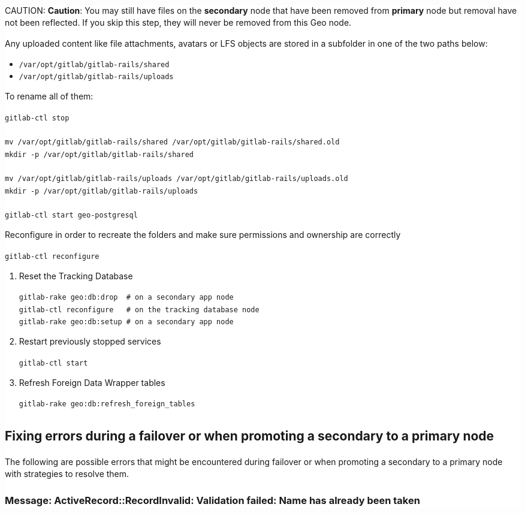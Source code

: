    CAUTION: **Caution**:
   You may still have files on the **secondary** node that have been removed from **primary** node but
   removal have not been reflected. If you skip this step, they will never be removed
   from this Geo node.

   Any uploaded content like file attachments, avatars or LFS objects are stored in a
   subfolder in one of the two paths below:

   - `/var/opt/gitlab/gitlab-rails/shared`
   - `/var/opt/gitlab/gitlab-rails/uploads`

   To rename all of them:

   ```shell
   gitlab-ctl stop

   mv /var/opt/gitlab/gitlab-rails/shared /var/opt/gitlab/gitlab-rails/shared.old
   mkdir -p /var/opt/gitlab/gitlab-rails/shared

   mv /var/opt/gitlab/gitlab-rails/uploads /var/opt/gitlab/gitlab-rails/uploads.old
   mkdir -p /var/opt/gitlab/gitlab-rails/uploads

   gitlab-ctl start geo-postgresql
   ```

   Reconfigure in order to recreate the folders and make sure permissions and ownership
   are correctly

   ```shell
   gitlab-ctl reconfigure
   ```

1. Reset the Tracking Database

   ```shell
   gitlab-rake geo:db:drop  # on a secondary app node
   gitlab-ctl reconfigure   # on the tracking database node
   gitlab-rake geo:db:setup # on a secondary app node
   ```

1. Restart previously stopped services

   ```shell
   gitlab-ctl start
   ```

1. Refresh Foreign Data Wrapper tables

   ```shell
   gitlab-rake geo:db:refresh_foreign_tables
   ```

## Fixing errors during a failover or when promoting a secondary to a primary node

The following are possible errors that might be encountered during failover or
when promoting a secondary to a primary node with strategies to resolve them.

### Message: ActiveRecord::RecordInvalid: Validation failed: Name has already been taken
